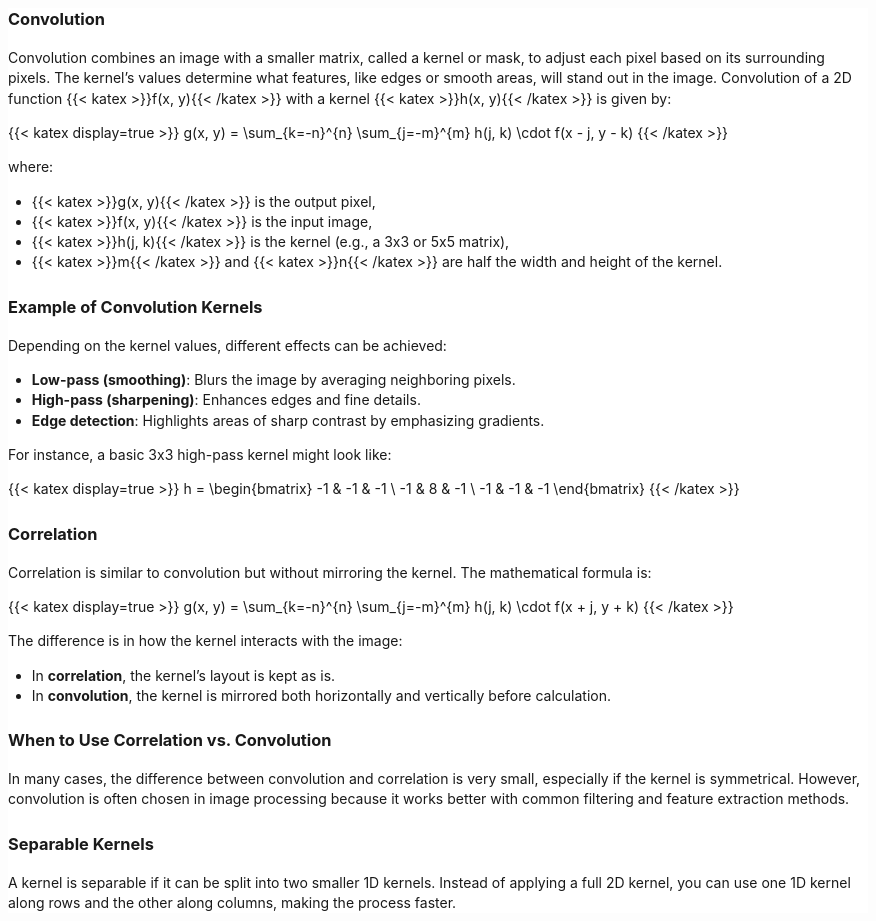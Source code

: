 ### Convolution

Convolution combines an image with a smaller matrix, called a kernel or mask, to adjust each pixel based on its surrounding pixels. The kernel’s values determine what features, like edges or smooth areas, will stand out in the image. Convolution of a 2D function {{< katex >}}f(x, y){{< /katex >}} with a kernel {{< katex >}}h(x, y){{< /katex >}} is given by:

{{< katex display=true >}}
g(x, y) = \sum_{k=-n}^{n} \sum_{j=-m}^{m} h(j, k) \cdot f(x - j, y - k)
{{< /katex >}}

where:

- {{< katex >}}g(x, y){{< /katex >}} is the output pixel,
- {{< katex >}}f(x, y){{< /katex >}} is the input image,
- {{< katex >}}h(j, k){{< /katex >}} is the kernel (e.g., a 3x3 or 5x5 matrix),
- {{< katex >}}m{{< /katex >}} and {{< katex >}}n{{< /katex >}} are half the width and height of the kernel.

### Example of Convolution Kernels

Depending on the kernel values, different effects can be achieved:

- **Low-pass (smoothing)**: Blurs the image by averaging neighboring pixels.
- **High-pass (sharpening)**: Enhances edges and fine details.
- **Edge detection**: Highlights areas of sharp contrast by emphasizing gradients.

For instance, a basic 3x3 high-pass kernel might look like:

{{< katex display=true >}}
h = \begin{bmatrix} -1 & -1 & -1 \\ -1 & 8 & -1 \\ -1 & -1 & -1 \end{bmatrix}
{{< /katex >}}

### Correlation

Correlation is similar to convolution but without mirroring the kernel. The mathematical formula is:

{{< katex display=true >}}
g(x, y) = \sum_{k=-n}^{n} \sum_{j=-m}^{m} h(j, k) \cdot f(x + j, y + k)
{{< /katex >}}

The difference is in how the kernel interacts with the image:

- In **correlation**, the kernel’s layout is kept as is.
- In **convolution**, the kernel is mirrored both horizontally and vertically before calculation.

### When to Use Correlation vs. Convolution

In many cases, the difference between convolution and correlation is very small, especially if the kernel is symmetrical. However, convolution is often chosen in image processing because it works better with common filtering and feature extraction methods.

### Separable Kernels

A kernel is separable if it can be split into two smaller 1D kernels. Instead of applying a full 2D kernel, you can use one 1D kernel along rows and the other along columns, making the process faster.
